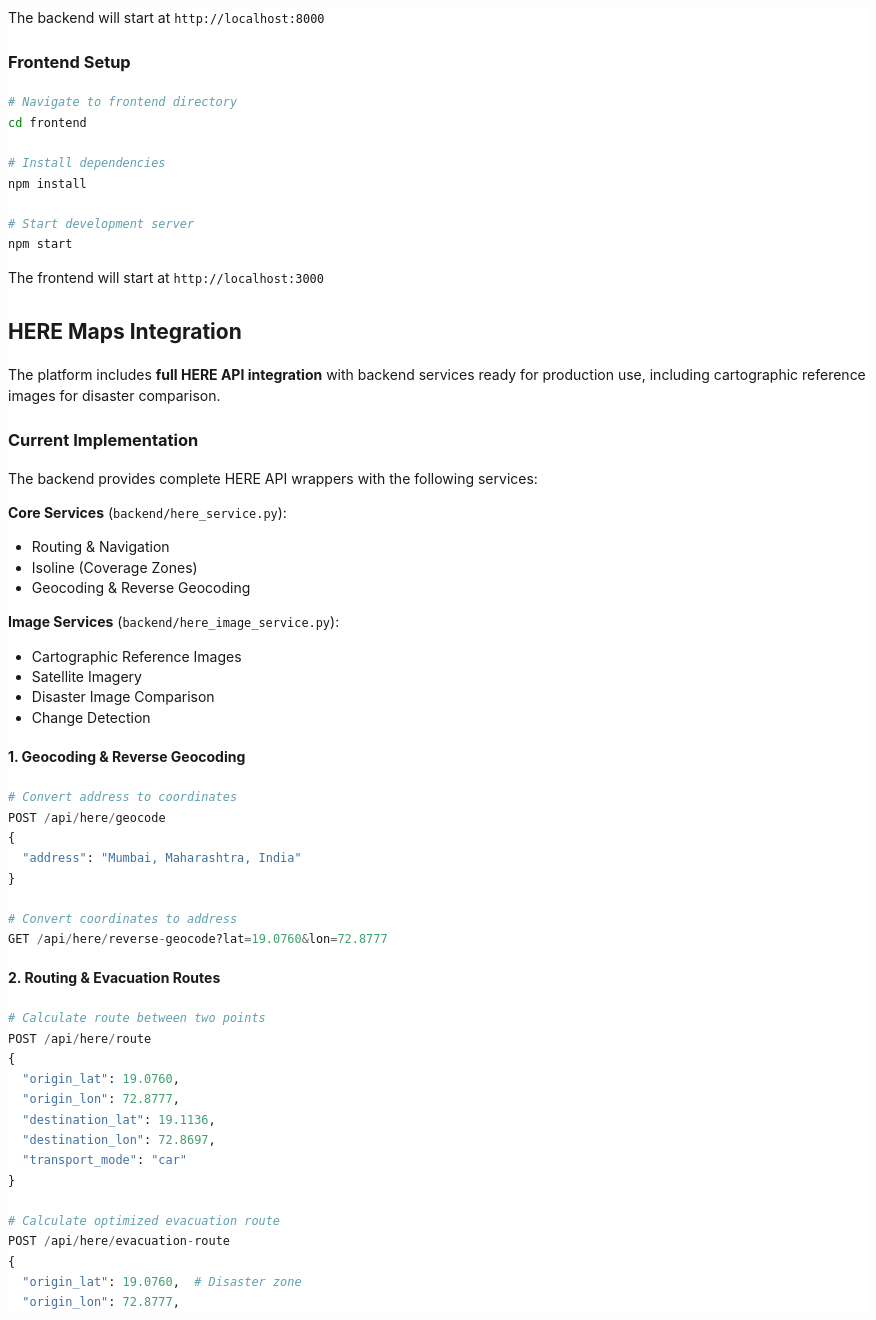 The backend will start at `http://localhost:8000`

### Frontend Setup

```bash
# Navigate to frontend directory
cd frontend

# Install dependencies
npm install

# Start development server
npm start
```

The frontend will start at `http://localhost:3000`

## HERE Maps Integration

The platform includes **full HERE API integration** with backend services ready for production use, including cartographic reference images for disaster comparison.

### Current Implementation

The backend provides complete HERE API wrappers with the following services:

**Core Services** (`backend/here_service.py`):
- Routing & Navigation
- Isoline (Coverage Zones)
- Geocoding & Reverse Geocoding

**Image Services** (`backend/here_image_service.py`):
- Cartographic Reference Images
- Satellite Imagery
- Disaster Image Comparison
- Change Detection

#### 1. Geocoding & Reverse Geocoding
```python
# Convert address to coordinates
POST /api/here/geocode
{
  "address": "Mumbai, Maharashtra, India"
}

# Convert coordinates to address
GET /api/here/reverse-geocode?lat=19.0760&lon=72.8777
```

#### 2. Routing & Evacuation Routes
```python
# Calculate route between two points
POST /api/here/route
{
  "origin_lat": 19.0760,
  "origin_lon": 72.8777,
  "destination_lat": 19.1136,
  "destination_lon": 72.8697,
  "transport_mode": "car"
}

# Calculate optimized evacuation route
POST /api/here/evacuation-route
{
  "origin_lat": 19.0760,  # Disaster zone
  "origin_lon": 72.8777,
```